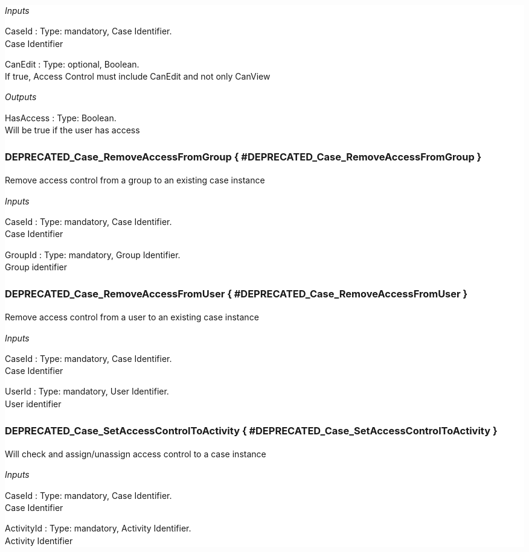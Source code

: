 *Inputs*

CaseId
:   Type: mandatory, Case Identifier.  
    Case Identifier

CanEdit
:   Type: optional, Boolean.  
    If true, Access Control must include CanEdit and not only CanView

*Outputs*

HasAccess
:   Type: Boolean.  
    Will be true if the user has access

### DEPRECATED_Case_RemoveAccessFromGroup { #DEPRECATED_Case_RemoveAccessFromGroup }

Remove access control from a group to an existing case instance

*Inputs*

CaseId
:   Type: mandatory, Case Identifier.  
    Case Identifier

GroupId
:   Type: mandatory, Group Identifier.  
    Group identifier

### DEPRECATED_Case_RemoveAccessFromUser { #DEPRECATED_Case_RemoveAccessFromUser }

Remove access control from a user to an existing case instance

*Inputs*

CaseId
:   Type: mandatory, Case Identifier.  
    Case Identifier

UserId
:   Type: mandatory, User Identifier.  
    User identifier

### DEPRECATED_Case_SetAccessControlToActivity { #DEPRECATED_Case_SetAccessControlToActivity }

Will check and assign/unassign access control to a case instance

*Inputs*

CaseId
:   Type: mandatory, Case Identifier.  
    Case Identifier

ActivityId
:   Type: mandatory, Activity Identifier.  
    Activity Identifier
